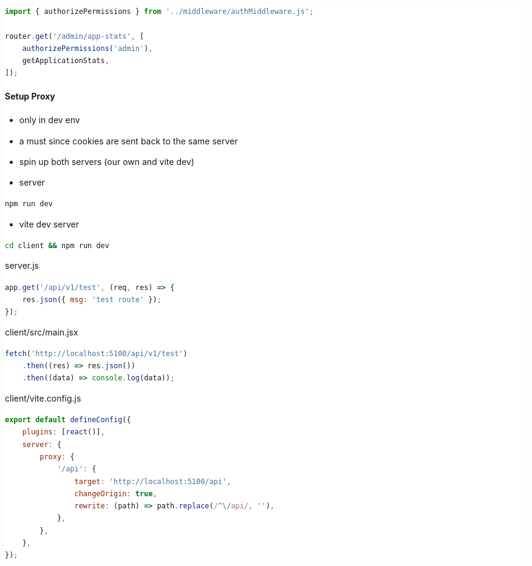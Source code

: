 ```js
import { authorizePermissions } from '../middleware/authMiddleware.js';

router.get('/admin/app-stats', [
	authorizePermissions('admin'),
	getApplicationStats,
]);
```

#### Setup Proxy

- only in dev env
- a must since cookies are sent back to the same server
- spin up both servers (our own and vite dev)

- server

```sh
npm run dev
```

- vite dev server

```sh
cd client && npm run dev
```

server.js

```js
app.get('/api/v1/test', (req, res) => {
	res.json({ msg: 'test route' });
});
```

client/src/main.jsx

```js
fetch('http://localhost:5100/api/v1/test')
	.then((res) => res.json())
	.then((data) => console.log(data));
```

client/vite.config.js

```js
export default defineConfig({
	plugins: [react()],
	server: {
		proxy: {
			'/api': {
				target: 'http://localhost:5100/api',
				changeOrigin: true,
				rewrite: (path) => path.replace(/^\/api/, ''),
			},
		},
	},
});
```
